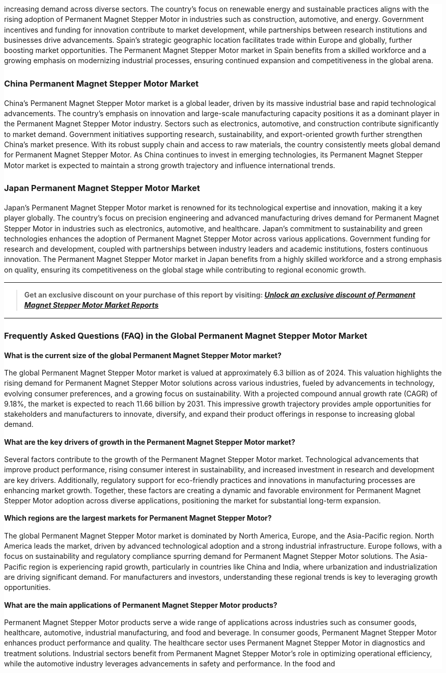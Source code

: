 increasing demand across diverse sectors. The country&rsquo;s focus on renewable energy and sustainable practices aligns with the rising adoption of Permanent Magnet Stepper Motor in industries such as construction, automotive, and energy. Government incentives and funding for innovation contribute to market development, while partnerships between research institutions and businesses drive advancements. Spain&rsquo;s strategic geographic location facilitates trade within Europe and globally, further boosting market opportunities. The Permanent Magnet Stepper Motor market in Spain benefits from a skilled workforce and a growing emphasis on modernizing industrial processes, ensuring continued expansion and competitiveness in the global arena.</p><h3>China Permanent Magnet Stepper Motor Market</h3><p>China&rsquo;s Permanent Magnet Stepper Motor market is a global leader, driven by its massive industrial base and rapid technological advancements. The country&rsquo;s emphasis on innovation and large-scale manufacturing capacity positions it as a dominant player in the Permanent Magnet Stepper Motor industry. Sectors such as electronics, automotive, and construction contribute significantly to market demand. Government initiatives supporting research, sustainability, and export-oriented growth further strengthen China&rsquo;s market presence. With its robust supply chain and access to raw materials, the country consistently meets global demand for Permanent Magnet Stepper Motor. As China continues to invest in emerging technologies, its Permanent Magnet Stepper Motor market is expected to maintain a strong growth trajectory and influence international trends.</p><h3>Japan Permanent Magnet Stepper Motor Market</h3><p>Japan&rsquo;s Permanent Magnet Stepper Motor market is renowned for its technological expertise and innovation, making it a key player globally. The country&rsquo;s focus on precision engineering and advanced manufacturing drives demand for Permanent Magnet Stepper Motor in industries such as electronics, automotive, and healthcare. Japan&rsquo;s commitment to sustainability and green technologies enhances the adoption of Permanent Magnet Stepper Motor across various applications. Government funding for research and development, coupled with partnerships between industry leaders and academic institutions, fosters continuous innovation. The Permanent Magnet Stepper Motor market in Japan benefits from a highly skilled workforce and a strong emphasis on quality, ensuring its competitiveness on the global stage while contributing to regional economic growth.</p><hr /><blockquote><p><strong>Get an exclusive discount on your purchase of this report by visiting: <em><a href="://marketresearchpulse.com/ask-for-discount/62718?utm_source=Github&amp;utm_medium=0110">Unlock an exclusive discount of Permanent Magnet Stepper Motor Market Reports</a></em>&nbsp;</strong></p></blockquote><hr /><h3>Frequently Asked Questions (FAQ) in the Global Permanent Magnet Stepper Motor Market</h3><p><strong>What is the current size of the global Permanent Magnet Stepper Motor market?</strong></p><p>The global Permanent Magnet Stepper Motor market is valued at approximately 6.3 billion as of 2024. This valuation highlights the rising demand for Permanent Magnet Stepper Motor solutions across various industries, fueled by advancements in technology, evolving consumer preferences, and a growing focus on sustainability. With a projected compound annual growth rate (CAGR) of 9.18%, the market is expected to reach 11.66 billion by 2031. This impressive growth trajectory provides ample opportunities for stakeholders and manufacturers to innovate, diversify, and expand their product offerings in response to increasing global demand.</p><p><strong>What are the key drivers of growth in the Permanent Magnet Stepper Motor market?</strong></p><p>Several factors contribute to the growth of the Permanent Magnet Stepper Motor market. Technological advancements that improve product performance, rising consumer interest in sustainability, and increased investment in research and development are key drivers. Additionally, regulatory support for eco-friendly practices and innovations in manufacturing processes are enhancing market growth. Together, these factors are creating a dynamic and favorable environment for Permanent Magnet Stepper Motor adoption across diverse applications, positioning the market for substantial long-term expansion.</p><p><strong>Which regions are the largest markets for Permanent Magnet Stepper Motor?</strong></p><p>The global Permanent Magnet Stepper Motor market is dominated by North America, Europe, and the Asia-Pacific region. North America leads the market, driven by advanced technological adoption and a strong industrial infrastructure. Europe follows, with a focus on sustainability and regulatory compliance spurring demand for Permanent Magnet Stepper Motor solutions. The Asia-Pacific region is experiencing rapid growth, particularly in countries like China and India, where urbanization and industrialization are driving significant demand. For manufacturers and investors, understanding these regional trends is key to leveraging growth opportunities.</p><p><strong>What are the main applications of Permanent Magnet Stepper Motor products?</strong></p><p>Permanent Magnet Stepper Motor products serve a wide range of applications across industries such as consumer goods, healthcare, automotive, industrial manufacturing, and food and beverage. In consumer goods, Permanent Magnet Stepper Motor enhances product performance and quality. The healthcare sector uses Permanent Magnet Stepper Motor in diagnostics and treatment solutions. Industrial sectors benefit from Permanent Magnet Stepper Motor&rsquo;s role in optimizing operational efficiency, while the automotive industry leverages advancements in safety and performance. In the food and